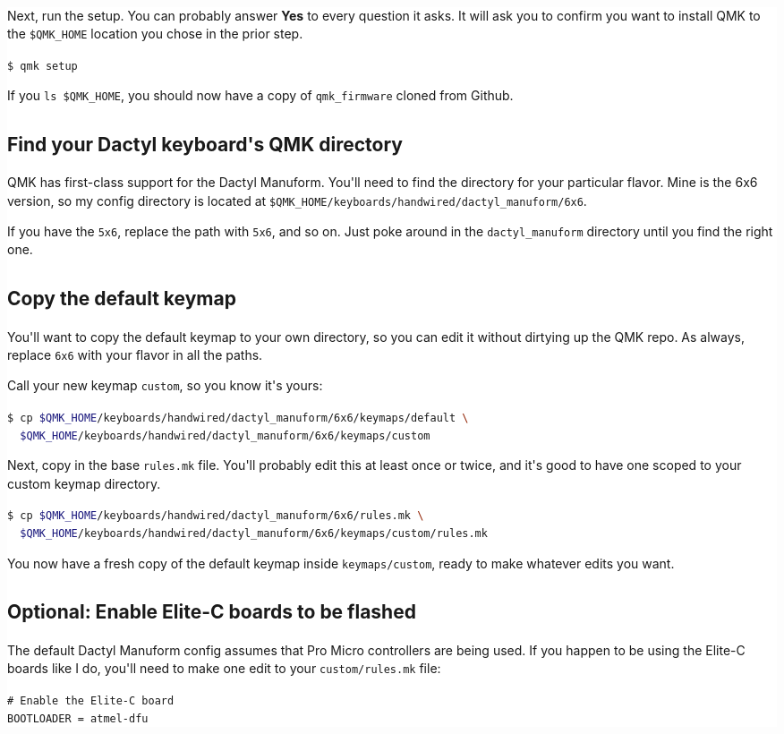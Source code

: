Next, run the setup. You can probably answer **Yes** to every question it asks.
It will ask you to confirm you want to install QMK to the `$QMK_HOME` location
you chose in the prior step.

```bash
$ qmk setup
```

If you `ls $QMK_HOME`, you should now have a copy of `qmk_firmware` cloned from
Github.

## Find your Dactyl keyboard's QMK directory

QMK has first-class support for the Dactyl Manuform. You'll need to find the
directory for your particular flavor. Mine is the 6x6 version, so my config
directory is located at `$QMK_HOME/keyboards/handwired/dactyl_manuform/6x6`.

If you have the `5x6`, replace the path with `5x6`, and so on. Just poke around
in the `dactyl_manuform` directory until you find the right one.

## Copy the default keymap

You'll want to copy the default keymap to your own directory, so you can edit
it without dirtying up the QMK repo. As always, replace `6x6` with your flavor
in all the paths.

Call your new keymap `custom`, so you know it's yours:

```bash
$ cp $QMK_HOME/keyboards/handwired/dactyl_manuform/6x6/keymaps/default \
  $QMK_HOME/keyboards/handwired/dactyl_manuform/6x6/keymaps/custom
```

Next, copy in the base `rules.mk` file. You'll probably edit this at least once
or twice, and it's good to have one scoped to your custom keymap directory.

```bash
$ cp $QMK_HOME/keyboards/handwired/dactyl_manuform/6x6/rules.mk \
  $QMK_HOME/keyboards/handwired/dactyl_manuform/6x6/keymaps/custom/rules.mk
```

You now have a fresh copy of the default keymap inside `keymaps/custom`, ready
to make whatever edits you want.

## Optional: Enable Elite-C boards to be flashed

The default Dactyl Manuform config assumes that Pro Micro controllers are being used. If you happen to be using the Elite-C boards like I do, you'll need to make one edit to your `custom/rules.mk` file:

<div data-prism-file="keyboards/handwired/dactyl_manuform/6x6/keymaps/custom/rules.mk">

```text
# Enable the Elite-C board
BOOTLOADER = atmel-dfu
```
